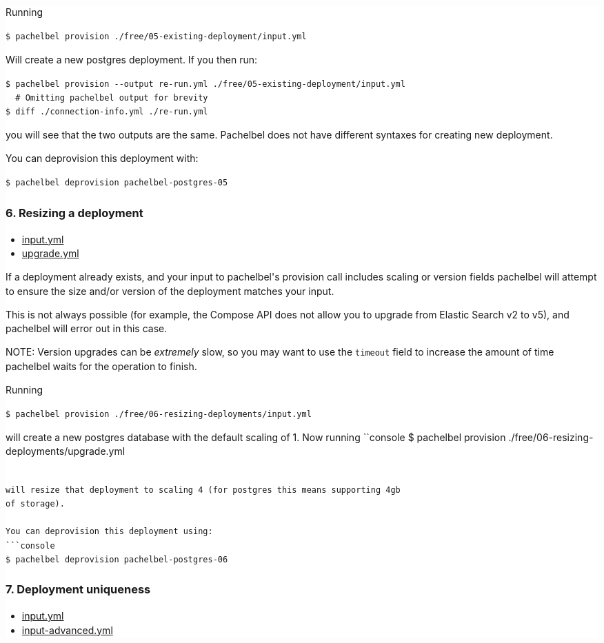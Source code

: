Running
```console
$ pachelbel provision ./free/05-existing-deployment/input.yml
```

Will create a new postgres deployment. If you then run:
```console
$ pachelbel provision --output re-run.yml ./free/05-existing-deployment/input.yml
  # Omitting pachelbel output for brevity
$ diff ./connection-info.yml ./re-run.yml
```

you will see that the two outputs are the same. Pachelbel does not have different
syntaxes for creating new deployment.

You can deprovision this deployment with:
```console
$ pachelbel deprovision pachelbel-postgres-05
```

### 6. Resizing a deployment

*   [input.yml](/free/06-resizing-deployments/input.yml)
*   [upgrade.yml](/free/06-resizing-deployments/upgrade.yml)

If a deployment already exists, and your input to pachelbel's provision call
includes scaling or version fields pachelbel will attempt to ensure the size
and/or version of the deployment matches your input.

This is not always possible (for example, the Compose API does not allow you
to upgrade from Elastic Search v2 to v5), and pachelbel will error out in this case.

NOTE: Version upgrades can be _extremely_ slow, so you may want to use the `timeout`
field to increase the amount of time pachelbel waits for the operation to finish.

Running
```console
$ pachelbel provision ./free/06-resizing-deployments/input.yml
```

will create a new postgres database with the default scaling of 1. Now running
``console
$ pachelbel provision ./free/06-resizing-deployments/upgrade.yml
```

will resize that deployment to scaling 4 (for postgres this means supporting 4gb
of storage).

You can deprovision this deployment using:
```console
$ pachelbel deprovision pachelbel-postgres-06
```

### 7. Deployment uniqueness

*   [input.yml](/free/07-deployment-uniqueness/input.yml)
*   [input-advanced.yml](/free/07-deployment-uniqueness/input-advanced.yml)

